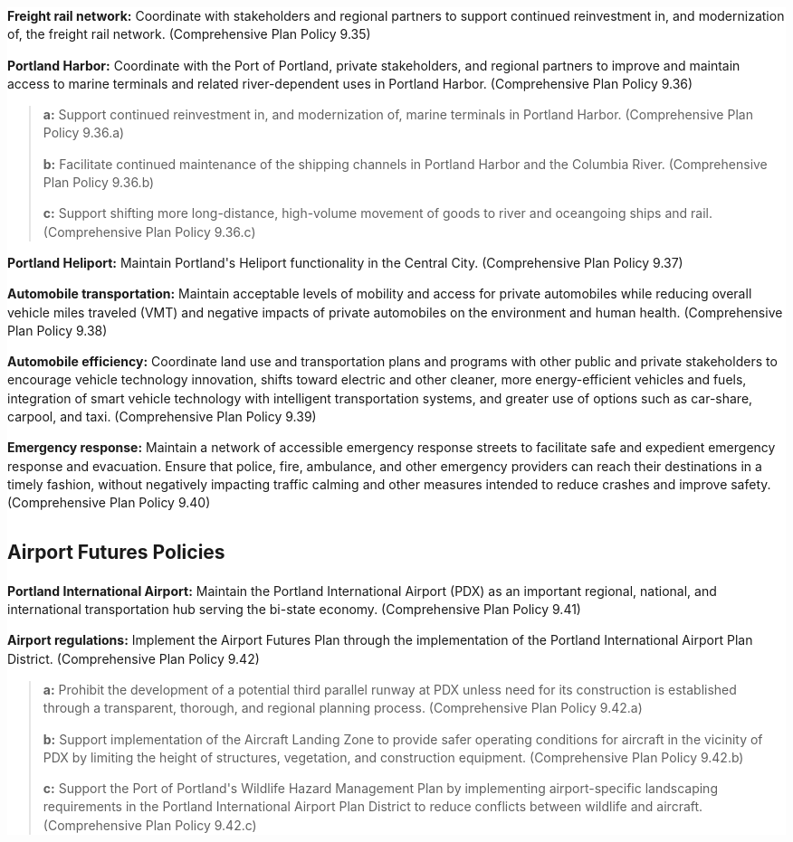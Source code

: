 **Freight rail network:** Coordinate with stakeholders and regional partners to support continued reinvestment in, and modernization of, the freight rail network. (Comprehensive Plan Policy 9.35)

**Portland Harbor:** Coordinate with the Port of Portland, private stakeholders, and regional partners to improve and maintain access to marine terminals and related river-dependent uses in Portland Harbor. (Comprehensive Plan Policy 9.36)

> **a:** Support continued reinvestment in, and modernization of, marine terminals in Portland Harbor. (Comprehensive Plan Policy 9.36.a)
>
> **b:** Facilitate continued maintenance of the shipping channels in Portland Harbor and the Columbia River. (Comprehensive Plan Policy 9.36.b)
>
> **c:** Support shifting more long-distance, high-volume movement of goods to river and oceangoing ships and rail. (Comprehensive Plan Policy 9.36.c)

**Portland Heliport:** Maintain Portland's Heliport functionality in the Central City. (Comprehensive Plan Policy 9.37)

**Automobile transportation:** Maintain acceptable levels of mobility and access for private automobiles while reducing overall vehicle miles traveled (VMT) and negative impacts of private automobiles on the environment and human health. (Comprehensive Plan Policy 9.38)

**Automobile efficiency:** Coordinate land use and transportation plans and programs with other public and private stakeholders to encourage vehicle technology innovation, shifts toward electric and other cleaner, more energy-efficient vehicles and fuels, integration of smart vehicle technology with intelligent transportation systems, and greater use of options such as car-share, carpool, and taxi. (Comprehensive Plan Policy 9.39)

**Emergency response:** Maintain a network of accessible emergency response streets to facilitate safe and expedient emergency response and evacuation. Ensure that police, fire, ambulance, and other emergency providers can reach their destinations in a timely fashion, without negatively impacting traffic calming and other measures intended to reduce crashes and improve safety. (Comprehensive Plan Policy 9.40)

Airport Futures Policies
------------------------

**Portland International Airport:** Maintain the Portland International Airport (PDX) as an important regional, national, and international transportation hub serving the bi-state economy. (Comprehensive Plan Policy 9.41)

**Airport regulations:** Implement the Airport Futures Plan through the implementation of the Portland International Airport Plan District. (Comprehensive Plan Policy 9.42)

> **a:** Prohibit the development of a potential third parallel runway at PDX unless need for its construction is established through a transparent, thorough, and regional planning process. (Comprehensive Plan Policy 9.42.a)
>
> **b:** Support implementation of the Aircraft Landing Zone to provide safer operating conditions for aircraft in the vicinity of PDX by limiting the height of structures, vegetation, and construction equipment. (Comprehensive Plan Policy 9.42.b)
>
> **c:** Support the Port of Portland's Wildlife Hazard Management Plan by implementing airport-specific landscaping requirements in the Portland International Airport Plan District to reduce conflicts between wildlife and aircraft. (Comprehensive Plan Policy 9.42.c)
